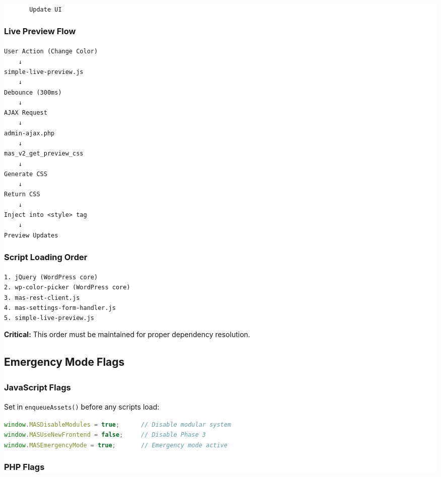 ```
       Update UI
```

### Live Preview Flow

```
User Action (Change Color)
    ↓
simple-live-preview.js
    ↓
Debounce (300ms)
    ↓
AJAX Request
    ↓
admin-ajax.php
    ↓
mas_v2_get_preview_css
    ↓
Generate CSS
    ↓
Return CSS
    ↓
Inject into <style> tag
    ↓
Preview Updates
```

### Script Loading Order

```
1. jQuery (WordPress core)
2. wp-color-picker (WordPress core)
3. mas-rest-client.js
4. mas-settings-form-handler.js
5. simple-live-preview.js
```

**Critical:** This order must be maintained for proper dependency resolution.

## Emergency Mode Flags

### JavaScript Flags

Set in `enqueueAssets()` before any scripts load:

```javascript
window.MASDisableModules = true;      // Disable modular system
window.MASUseNewFrontend = false;     // Disable Phase 3
window.MASEmergencyMode = true;       // Emergency mode active
```

### PHP Flags
